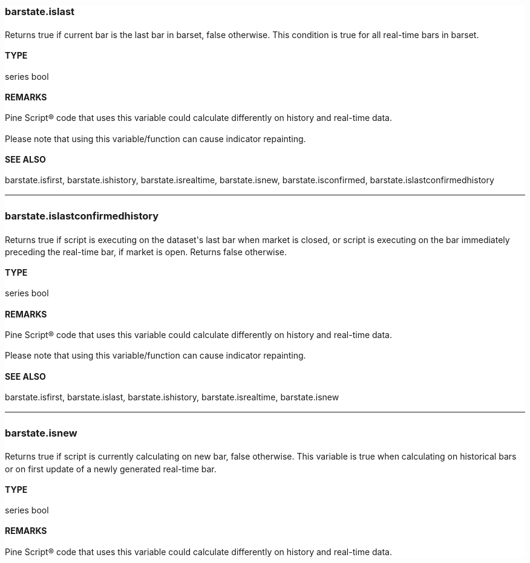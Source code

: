 
### barstate.islast

Returns true if current bar is the last bar in barset, false otherwise. This condition is true for all real-time bars in barset.

**TYPE**

series bool

**REMARKS**

Pine Script® code that uses this variable could calculate differently on history and real-time data.

Please note that using this variable/function can cause indicator repainting.

**SEE ALSO**

barstate.isfirst, barstate.ishistory, barstate.isrealtime, barstate.isnew, barstate.isconfirmed, barstate.islastconfirmedhistory

---

### barstate.islastconfirmedhistory

Returns true if script is executing on the dataset's last bar when market is closed, or script is executing on the bar immediately preceding the real-time bar, if market is open. Returns false otherwise.

**TYPE**

series bool

**REMARKS**

Pine Script® code that uses this variable could calculate differently on history and real-time data.

Please note that using this variable/function can cause indicator repainting.

**SEE ALSO**

barstate.isfirst, barstate.islast, barstate.ishistory, barstate.isrealtime, barstate.isnew

---

### barstate.isnew

Returns true if script is currently calculating on new bar, false otherwise. This variable is true when calculating on historical bars or on first update of a newly generated real-time bar.

**TYPE**

series bool

**REMARKS**

Pine Script® code that uses this variable could calculate differently on history and real-time data.
